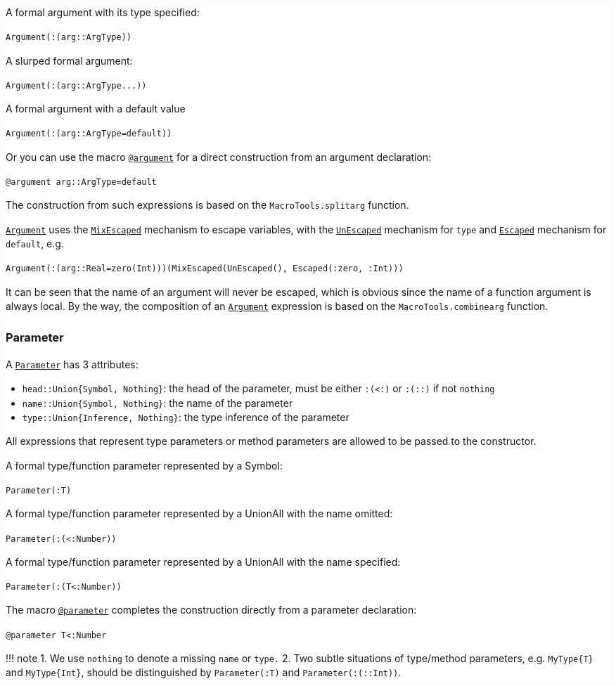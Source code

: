 A formal argument with its type specified:
```@example factories
Argument(:(arg::ArgType))
```

A slurped formal argument:
```@example factories
Argument(:(arg::ArgType...))
```

A formal argument with a default value
```@example factories
Argument(:(arg::ArgType=default))
```

Or you can use the macro [`@argument`](@ref) for a direct construction from an argument declaration:
```@example factories
@argument arg::ArgType=default
```
The construction from such expressions is based on the `MacroTools.splitarg` function.

[`Argument`](@ref) uses the [`MixEscaped`](@ref) mechanism to escape variables, with the [`UnEscaped`](@ref) mechanism for `type` and [`Escaped`](@ref) mechanism for `default`, e.g.
```@example factories
Argument(:(arg::Real=zero(Int)))(MixEscaped(UnEscaped(), Escaped(:zero, :Int)))
```
It can be seen that the name of an argument will never be escaped, which is obvious since the name of a function argument is always local. By the way, the composition of an [`Argument`](@ref) expression is based on the `MacroTools.combinearg` function.

### Parameter

A [`Parameter`](@ref) has 3 attributes:
* `head::Union{Symbol, Nothing}`: the head of the parameter, must be either `:(<:)` or `:(::)` if not `nothing`
* `name::Union{Symbol, Nothing}`: the name of the parameter
* `type::Union{Inference, Nothing}`: the type inference of the parameter

All expressions that represent type parameters or method parameters are allowed to be passed to the constructor.

A formal type/function parameter represented by a Symbol:
```@example factories
Parameter(:T)
```

A formal type/function parameter represented by a UnionAll with the name omitted:
```@example factories
Parameter(:(<:Number))
```

A formal type/function parameter represented by a UnionAll with the name specified:
```@example factories
Parameter(:(T<:Number))
```

The macro [`@parameter`](@ref) completes the construction directly from a parameter declaration:
```@example factories
@parameter T<:Number
```
!!! note
    1. We use `nothing` to denote a missing `name` or `type.`
    2. Two subtle situations of type/method parameters, e.g. `MyType{T}` and `MyType{Int}`, should be distinguished by `Parameter(:T)` and `Parameter(:(::Int))`.

